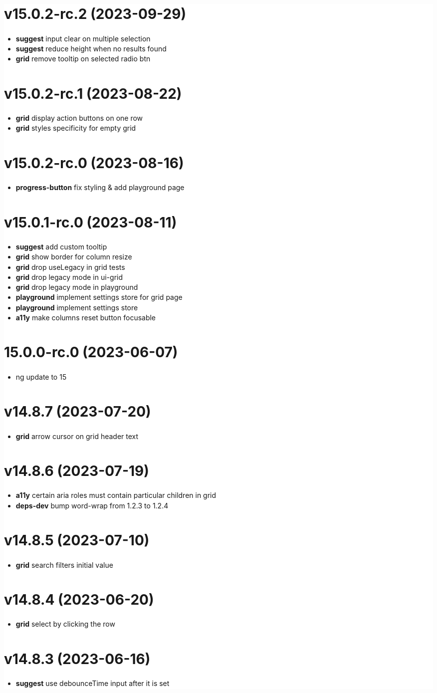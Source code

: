 # v15.0.2-rc.2 (2023-09-29)
* **suggest** input clear on multiple selection
* **suggest** reduce height when no results found
* **grid** remove tooltip on selected radio btn

# v15.0.2-rc.1 (2023-08-22)
* **grid** display action buttons on one row
* **grid** styles specificity for empty grid

# v15.0.2-rc.0 (2023-08-16)
* **progress-button** fix styling & add playground page

# v15.0.1-rc.0 (2023-08-11)
* **suggest** add custom tooltip
* **grid** show border for column resize
* **grid** drop useLegacy in grid tests
* **grid** drop legacy mode in ui-grid
* **grid** drop legacy mode in playground
* **playground** implement settings store for grid page
* **playground** implement settings store
* **a11y** make columns reset button focusable

# 15.0.0-rc.0 (2023-06-07)
* ng update to 15

# v14.8.7 (2023-07-20)
* **grid** arrow cursor on grid header text

# v14.8.6 (2023-07-19)
* **a11y** certain aria roles must contain particular children in grid
* **deps-dev** bump word-wrap from 1.2.3 to 1.2.4

# v14.8.5 (2023-07-10)
* **grid** search filters initial value

# v14.8.4 (2023-06-20)
* **grid** select by clicking the row

# v14.8.3 (2023-06-16)
* **suggest** use debounceTime input after it is set
